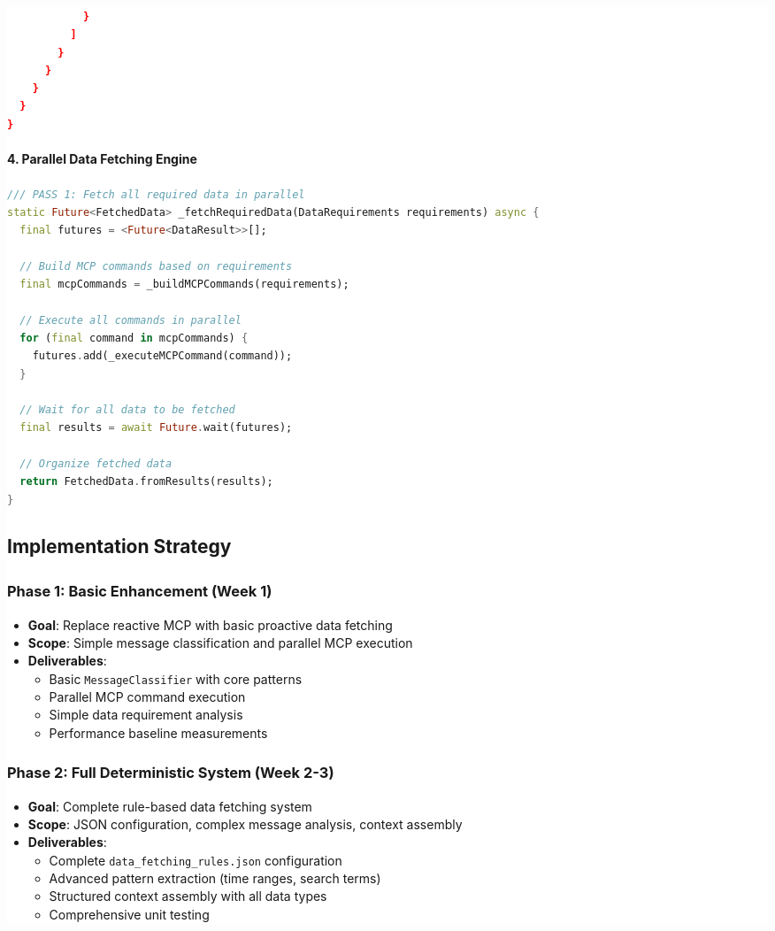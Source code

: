 ```json
            }
          ]
        }
      }
    }
  }
}
```

#### 4. Parallel Data Fetching Engine
```dart
/// PASS 1: Fetch all required data in parallel
static Future<FetchedData> _fetchRequiredData(DataRequirements requirements) async {
  final futures = <Future<DataResult>>[];
  
  // Build MCP commands based on requirements
  final mcpCommands = _buildMCPCommands(requirements);
  
  // Execute all commands in parallel
  for (final command in mcpCommands) {
    futures.add(_executeMCPCommand(command));
  }
  
  // Wait for all data to be fetched
  final results = await Future.wait(futures);
  
  // Organize fetched data
  return FetchedData.fromResults(results);
}
```

## Implementation Strategy

### Phase 1: Basic Enhancement (Week 1)
- **Goal**: Replace reactive MCP with basic proactive data fetching
- **Scope**: Simple message classification and parallel MCP execution
- **Deliverables**:
  - Basic `MessageClassifier` with core patterns
  - Parallel MCP command execution
  - Simple data requirement analysis
  - Performance baseline measurements

### Phase 2: Full Deterministic System (Week 2-3)
- **Goal**: Complete rule-based data fetching system
- **Scope**: JSON configuration, complex message analysis, context assembly
- **Deliverables**:
  - Complete `data_fetching_rules.json` configuration
  - Advanced pattern extraction (time ranges, search terms)
  - Structured context assembly with all data types
  - Comprehensive unit testing
